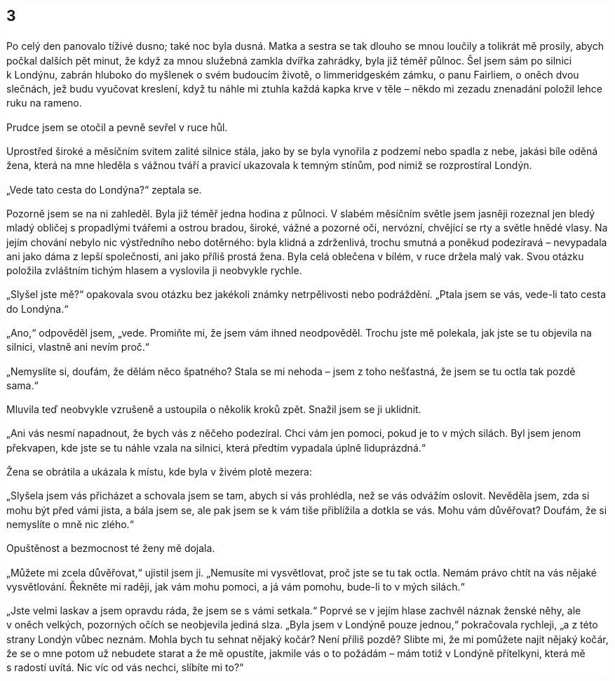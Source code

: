 ## 3

Po celý den panovalo tíživé dusno; také noc byla dusná. Matka a sestra se tak dlouho se mnou loučily a tolikrát mě prosily, abych počkal dalších pět minut, že když za mnou služebná zamkla dvířka zahrádky, byla již téměř půlnoc. Šel jsem sám po silnici k Londýnu, zabrán hluboko do myšlenek o svém budoucím životě, o limmeridgeském zámku, o panu Fairliem, o oněch dvou slečnách, jež budu vyučovat kreslení, když tu náhle mi ztuhla každá kapka krve v těle – někdo mi zezadu znenadání položil lehce ruku na rameno.

Prudce jsem se otočil a pevně sevřel v ruce hůl.

Uprostřed široké a měsíčním svitem zalité silnice stála, jako by se byla vynořila z podzemí nebo spadla z nebe, jakási bíle oděná žena, která na mne hleděla s vážnou tváří a pravicí ukazovala k temným stínům, pod nimiž se rozprostíral Londýn.

„Vede tato cesta do Londýna?“ zeptala se.

Pozorně jsem se na ni zahleděl. Byla již téměř jedna hodina z půlnoci. V slabém měsíčním světle jsem jasněji rozeznal jen bledý mladý obličej s propadlými tvářemi a ostrou bradou, široké, vážné a pozorné oči, nervózní, chvějící se rty a světle hnědé vlasy. Na jejím chování nebylo nic výstředního nebo dotěrného: byla klidná a zdrženlivá, trochu smutná a poněkud podezíravá – nevypadala ani jako dáma z lepší společnosti, ani jako příliš prostá žena. Byla celá oblečena v bílém, v ruce držela malý vak. Svou otázku položila zvláštním tichým hlasem a vyslovila ji neobvykle rychle.

„Slyšel jste mě?“ opakovala svou otázku bez jakékoli známky netrpělivosti nebo podráždění. „Ptala jsem se vás, vede-li tato cesta do Londýna.“

„Ano,“ odpověděl jsem, „vede. Promiňte mi, že jsem vám ihned neodpověděl. Trochu jste mě polekala, jak jste se tu objevila na silnici, vlastně ani nevím proč.“

„Nemyslíte si, doufám, že dělám něco špatného? Stala se mi nehoda – jsem z toho nešťastná, že jsem se tu octla tak pozdě sama.“

Mluvila teď neobvykle vzrušeně a ustoupila o několik kroků zpět. Snažil jsem se ji uklidnit.

„Ani vás nesmí napadnout, že bych vás z něčeho podezíral. Chci vám jen pomoci, pokud je to v mých silách. Byl jsem jenom překvapen, kde jste se tu náhle vzala na silnici, která předtím vypadala úplně liduprázdná.“

Žena se obrátila a ukázala k místu, kde byla v živém plotě mezera:

„Slyšela jsem vás přicházet a schovala jsem se tam, abych si vás prohlédla, než se vás odvážím oslovit. Nevěděla jsem, zda si mohu být před vámi jista, a bála jsem se, ale pak jsem se k vám tiše přiblížila a dotkla se vás. Mohu vám důvěřovat? Doufám, že si nemyslíte o mně nic zlého.“

Opuštěnost a bezmocnost té ženy mě dojala.

„Můžete mi zcela důvěřovat,“ ujistil jsem ji. „Nemusíte mi vysvětlovat, proč jste se tu tak octla. Nemám právo chtít na vás nějaké vysvětlování. Řekněte mi raději, jak vám mohu pomoci, a já vám pomohu, bude-li to v mých silách.“

„Jste velmi laskav a jsem opravdu ráda, že jsem se s vámi setkala.“ Poprvé se v jejím hlase zachvěl náznak ženské něhy, ale v oněch velkých, pozorných očích se neobjevila jediná slza. „Byla jsem v Londýně pouze jednou,“ pokračovala rychleji, „a z této strany Londýn vůbec neznám. Mohla bych tu sehnat nějaký kočár? Není příliš pozdě? Slibte mi, že mi pomůžete najít nějaký kočár, že se o mne potom už nebudete starat a že mě opustíte, jakmile vás o to požádám – mám totiž v Londýně přítelkyni, která mě s radostí uvítá. Nic víc od vás nechci, slíbíte mi to?“
